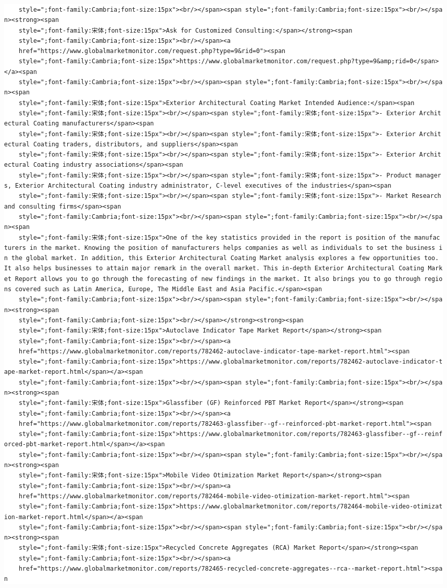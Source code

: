         style=";font-family:Cambria;font-size:15px"><br/></span><span style=";font-family:Cambria;font-size:15px"><br/></span><strong><span
        style=";font-family:宋体;font-size:15px">Ask for Customized Consulting:</span></strong><span
        style=";font-family:Cambria;font-size:15px"><br/></span><a
        href="https://www.globalmarketmonitor.com/request.php?type=9&rid=0"><span
        style=";font-family:Cambria;font-size:15px">https://www.globalmarketmonitor.com/request.php?type=9&amp;rid=0</span></a><span
        style=";font-family:Cambria;font-size:15px"><br/></span><span style=";font-family:Cambria;font-size:15px"><br/></span><span
        style=";font-family:宋体;font-size:15px">Exterior Architectural Coating Market Intended Audience:</span><span
        style=";font-family:宋体;font-size:15px"><br/></span><span style=";font-family:宋体;font-size:15px">- Exterior Architectural Coating manufacturers</span><span
        style=";font-family:宋体;font-size:15px"><br/></span><span style=";font-family:宋体;font-size:15px">- Exterior Architectural Coating traders, distributors, and suppliers</span><span
        style=";font-family:宋体;font-size:15px"><br/></span><span style=";font-family:宋体;font-size:15px">- Exterior Architectural Coating industry associations</span><span
        style=";font-family:宋体;font-size:15px"><br/></span><span style=";font-family:宋体;font-size:15px">- Product managers, Exterior Architectural Coating industry administrator, C-level executives of the industries</span><span
        style=";font-family:宋体;font-size:15px"><br/></span><span style=";font-family:宋体;font-size:15px">- Market Research and consulting firms</span><span
        style=";font-family:Cambria;font-size:15px"><br/></span><span style=";font-family:Cambria;font-size:15px"><br/></span><span
        style=";font-family:宋体;font-size:15px">One of the key statistics provided in the report is position of the manufacturers in the market. Knowing the position of manufacturers helps companies as well as individuals to set the business in the global market. In addition, this Exterior Architectural Coating Market analysis explores a few opportunities too. It also helps businesses to attain major remark in the overall market. This in-depth Exterior Architectural Coating Market Report allows you to go through the forecasting of new findings in the market. It also brings you to go through regions covered such as Latin America, Europe, The Middle East and Asia Pacific.</span><span
        style=";font-family:Cambria;font-size:15px"><br/></span><span style=";font-family:Cambria;font-size:15px"><br/></span><strong><span
        style=";font-family:Cambria;font-size:15px"><br/></span></strong><strong><span
        style=";font-family:宋体;font-size:15px">Autoclave Indicator Tape Market Report</span></strong><span
        style=";font-family:Cambria;font-size:15px"><br/></span><a
        href="https://www.globalmarketmonitor.com/reports/782462-autoclave-indicator-tape-market-report.html"><span
        style=";font-family:Cambria;font-size:15px">https://www.globalmarketmonitor.com/reports/782462-autoclave-indicator-tape-market-report.html</span></a><span
        style=";font-family:Cambria;font-size:15px"><br/></span><span style=";font-family:Cambria;font-size:15px"><br/></span><strong><span
        style=";font-family:宋体;font-size:15px">Glassfiber (GF) Reinforced PBT Market Report</span></strong><span
        style=";font-family:Cambria;font-size:15px"><br/></span><a
        href="https://www.globalmarketmonitor.com/reports/782463-glassfiber--gf--reinforced-pbt-market-report.html"><span
        style=";font-family:Cambria;font-size:15px">https://www.globalmarketmonitor.com/reports/782463-glassfiber--gf--reinforced-pbt-market-report.html</span></a><span
        style=";font-family:Cambria;font-size:15px"><br/></span><span style=";font-family:Cambria;font-size:15px"><br/></span><strong><span
        style=";font-family:宋体;font-size:15px">Mobile Video Otimization Market Report</span></strong><span
        style=";font-family:Cambria;font-size:15px"><br/></span><a
        href="https://www.globalmarketmonitor.com/reports/782464-mobile-video-otimization-market-report.html"><span
        style=";font-family:Cambria;font-size:15px">https://www.globalmarketmonitor.com/reports/782464-mobile-video-otimization-market-report.html</span></a><span
        style=";font-family:Cambria;font-size:15px"><br/></span><span style=";font-family:Cambria;font-size:15px"><br/></span><strong><span
        style=";font-family:宋体;font-size:15px">Recycled Concrete Aggregates (RCA) Market Report</span></strong><span
        style=";font-family:Cambria;font-size:15px"><br/></span><a
        href="https://www.globalmarketmonitor.com/reports/782465-recycled-concrete-aggregates--rca--market-report.html"><span